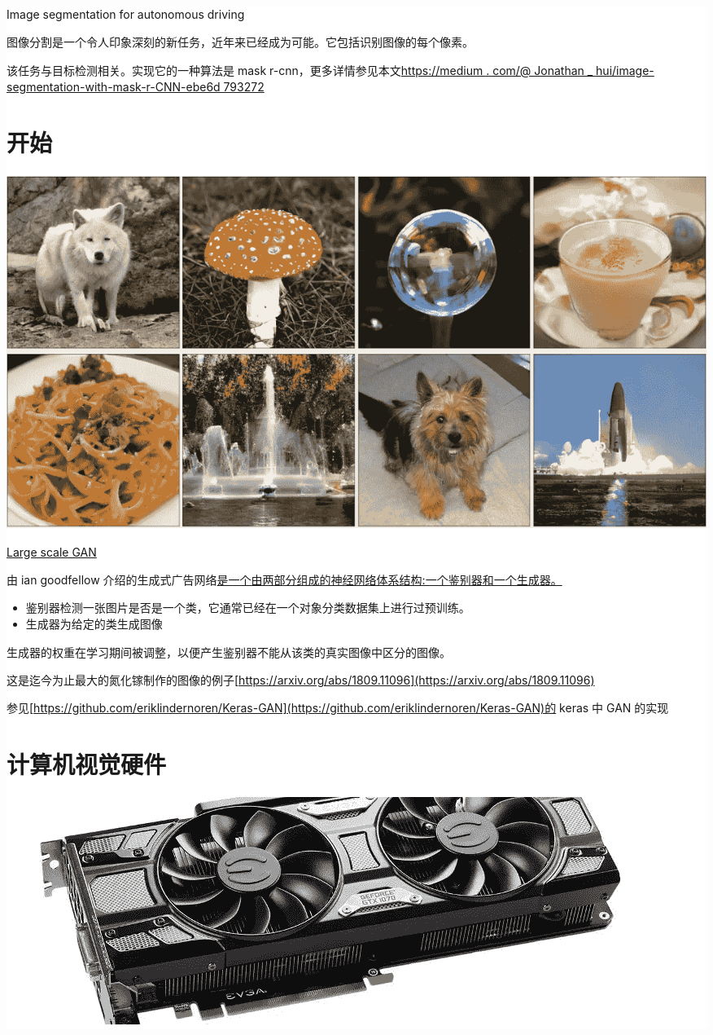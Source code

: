 Image segmentation for autonomous driving

图像分割是一个令人印象深刻的新任务，近年来已经成为可能。它包括识别图像的每个像素。

该任务与目标检测相关。实现它的一种算法是 mask r-cnn，更多详情参见本文[https://medium . com/@ Jonathan _ hui/image-segmentation-with-mask-r-CNN-ebe6d 793272](https://medium.com/@jonathan_hui/image-segmentation-with-mask-r-cnn-ebe6d793272)

# 开始

![](img/bd35fcb66892e036660f692e2815751f.png)

[Large scale GAN](https://arxiv.org/abs/1809.11096)

由 ian goodfellow 介绍的生成式广告网络[是一个由两部分组成的神经网络体系结构:一个鉴别器和一个生成器。](https://arxiv.org/abs/1406.2661)

*   鉴别器检测一张图片是否是一个类，它通常已经在一个对象分类数据集上进行过预训练。
*   生成器为给定的类生成图像

生成器的权重在学习期间被调整，以便产生鉴别器不能从该类的真实图像中区分的图像。

这是迄今为止最大的氮化镓制作的图像的例子[https://arxiv.org/abs/1809.11096](https://arxiv.org/abs/1809.11096)

参见[https://github.com/eriklindernoren/Keras-GAN](https://github.com/eriklindernoren/Keras-GAN)的 keras 中 GAN 的实现

# 计算机视觉硬件

![](img/5deeb3cf79f8eb13839b3a33c8f49157.png)